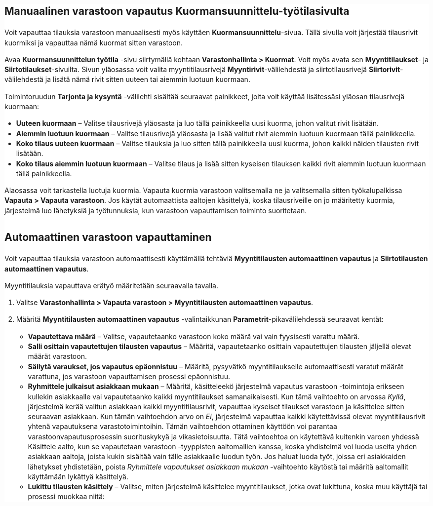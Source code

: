 ## <a name="manual-release-to-the-warehouse-from-the-load-planning-workbench-page"></a>Manuaalinen varastoon vapautus Kuormansuunnittelu-työtilasivulta

Voit vapauttaa tilauksia varastoon manuaalisesti myös käyttäen **Kuormansuunnittelu**-sivua. Tällä sivulla voit järjestää tilausrivit kuormiksi ja vapauttaa nämä kuormat sitten varastoon.

Avaa **Kuormansuunnittelun työtila** -sivu siirtymällä kohtaan **Varastonhallinta \> Kuormat**. Voit myös avata sen **Myyntitilaukset**- ja **Siirtotilaukset**-sivuilta. Sivun yläosassa voit valita myyntitilausrivejä **Myyntirivit**-välilehdestä ja siirtotilausrivejä **Siirtorivit**-välilehdestä ja lisätä nämä rivit sitten uuteen tai aiemmin luotuun kuormaan.

Toimintoruudun **Tarjonta ja kysyntä** -välilehti sisältää seuraavat painikkeet, joita voit käyttää lisätessäsi yläosan tilausrivejä kuormaan:

- **Uuteen kuormaan** – Valitse tilausrivejä yläosasta ja luo tällä painikkeella uusi kuorma, johon valitut rivit lisätään.
- **Aiemmin luotuun kuormaan** – Valitse tilausrivejä yläosasta ja lisää valitut rivit aiemmin luotuun kuormaan tällä painikkeella.
- **Koko tilaus uuteen kuormaan** – Valitse tilauksia ja luo sitten tällä painikkeella uusi kuorma, johon kaikki näiden tilausten rivit lisätään.
- **Koko tilaus aiemmin luotuun kuormaan** – Valitse tilaus ja lisää sitten kyseisen tilauksen kaikki rivit aiemmin luotuun kuormaan tällä painikkeella.

Alaosassa voit tarkastella luotuja kuormia. Vapauta kuormia varastoon valitsemalla ne ja valitsemalla sitten työkalupalkissa **Vapauta \> Vapauta varastoon**. Jos käytät automaattista aaltojen käsittelyä, koska tilausriveille on jo määritetty kuormia, järjestelmä luo lähetyksiä ja työtunnuksia, kun varastoon vapauttamisen toiminto suoritetaan.

## <a name="automatic-release-to-the-warehouse"></a>Automaattinen varastoon vapauttaminen

Voit vapauttaa tilauksia varastoon automaattisesti käyttämällä tehtäviä **Myyntitilausten automaattinen vapautus** ja **Siirtotilausten automaattinen vapautus**.

Myyntitilauksia vapauttava erätyö määritetään seuraavalla tavalla.

1. Valitse **Varastonhallinta \> Vapauta varastoon \> Myyntitilausten automaattinen vapautus**.
1. Määritä **Myyntitilausten automaattinen vapautus** -valintaikkunan **Parametrit**-pikavälilehdessä seuraavat kentät:

    - **Vapautettava määrä** – Valitse, vapautetaanko varastoon koko määrä vai vain fyysisesti varattu määrä.
    - **Salli osittain vapautettujen tilausten vapautus** – Määritä, vapautetaanko osittain vapautettujen tilausten jäljellä olevat määrät varastoon.
    - **Säilytä varaukset, jos vapautus epäonnistuu** – Määritä, pysyvätkö myyntitilaukselle automaattisesti varatut määrät varattuna, jos varastoon vapauttamisen prosessi epäonnistuu.
    - **Ryhmittele julkaisut asiakkaan mukaan** – Määritä, käsitteleekö järjestelmä vapautus varastoon -toimintoja erikseen kullekin asiakkaalle vai vapautetaanko kaikki myyntitilaukset samanaikaisesti. Kun tämä vaihtoehto on arvossa *Kyllä*, järjestelmä kerää valitun asiakkaan kaikki myyntitilausrivit, vapauttaa kyseiset tilaukset varastoon ja käsittelee sitten seuraavan asiakkaan. Kun tämän vaihtoehdon arvo on *Ei*, järjestelmä vapauttaa kaikki käytettävissä olevat myyntitilausrivit yhtenä vapautuksena varastotoimintoihin. Tämän vaihtoehdon ottaminen käyttöön voi parantaa varastoonvapautusprosessin suorituskykyä ja vikasietoisuutta. Tätä vaihtoehtoa on käytettävä kuitenkin varoen yhdessä Käsittele aalto, kun se vapautetaan varastoon -tyyppisten aaltomallien kanssa, koska yhdistelmä voi luoda useita yhden asiakkaan aaltoja, joista kukin sisältää vain tälle asiakkaalle luodun työn. Jos haluat luoda työt, joissa eri asiakkaiden lähetykset yhdistetään, poista *Ryhmittele vapautukset asiakkaan mukaan* -vaihtoehto käytöstä tai määritä aaltomallit käyttämään lykättyä käsittelyä.
    - **Lukittu tilausten käsittely** – Valitse, miten järjestelmä käsittelee myyntitilaukset, jotka ovat lukittuna, koska muu käyttäjä tai prosessi muokkaa niitä:
